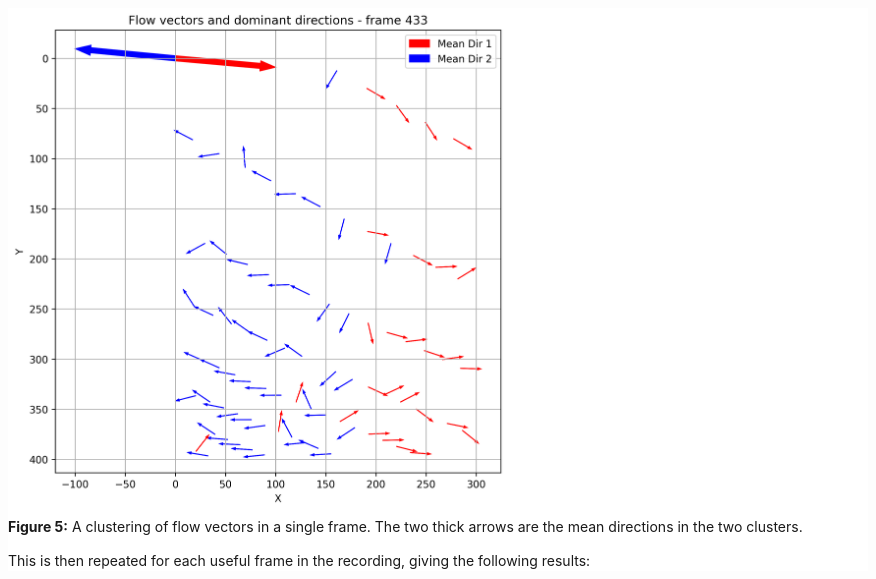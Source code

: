   <img src="./results/idea/clustering/dominant_directions_frame_433.png" alt="Clustering approach" width="500"/><br>
  <strong>Figure 5:</strong> A clustering of flow vectors in a single frame. The two thick arrows are the mean directions in the two clusters.
</p>

This is then repeated for each useful frame in the recording, giving the following results:

<p align="center">